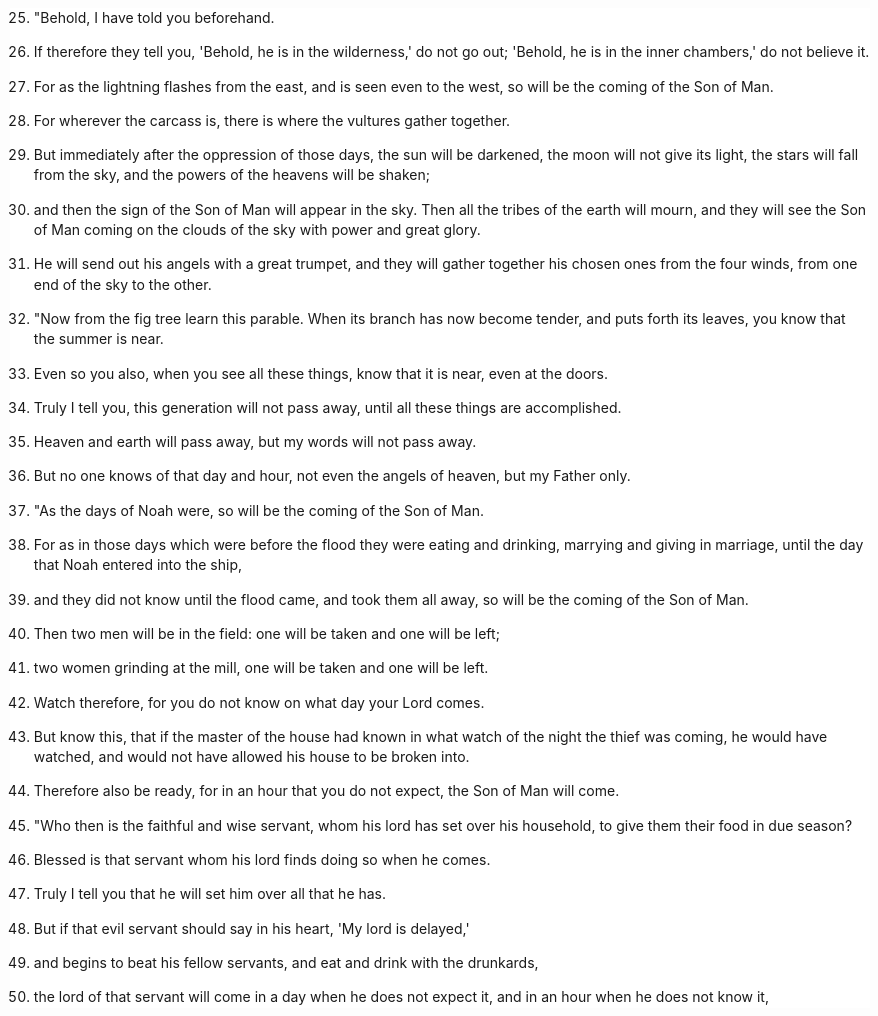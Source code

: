 25. "Behold, I have told you beforehand.

26. If therefore they tell you, 'Behold, he is in the wilderness,' do not go out; 'Behold, he is in the inner chambers,' do not believe it.

27. For as the lightning flashes from the east, and is seen even to the west, so will be the coming of the Son of Man.

28. For wherever the carcass is, there is where the vultures gather together.

29. But immediately after the oppression of those days, the sun will be darkened, the moon will not give its light, the stars will fall from the sky, and the powers of the heavens will be shaken;

30. and then the sign of the Son of Man will appear in the sky. Then all the tribes of the earth will mourn, and they will see the Son of Man coming on the clouds of the sky with power and great glory.

31. He will send out his angels with a great trumpet, and they will gather together his chosen ones from the four winds, from one end of the sky to the other.

32. "Now from the fig tree learn this parable. When its branch has now become tender, and puts forth its leaves, you know that the summer is near.

33. Even so you also, when you see all these things, know that it is near, even at the doors.

34. Truly I tell you, this generation will not pass away, until all these things are accomplished.

35. Heaven and earth will pass away, but my words will not pass away.

36. But no one knows of that day and hour, not even the angels of heaven, but my Father only.

37. "As the days of Noah were, so will be the coming of the Son of Man.

38. For as in those days which were before the flood they were eating and drinking, marrying and giving in marriage, until the day that Noah entered into the ship,

39. and they did not know until the flood came, and took them all away, so will be the coming of the Son of Man.

40. Then two men will be in the field: one will be taken and one will be left;

41. two women grinding at the mill, one will be taken and one will be left.

42. Watch therefore, for you do not know on what day your Lord comes.

43. But know this, that if the master of the house had known in what watch of the night the thief was coming, he would have watched, and would not have allowed his house to be broken into.

44. Therefore also be ready, for in an hour that you do not expect, the Son of Man will come.

45. "Who then is the faithful and wise servant, whom his lord has set over his household, to give them their food in due season?

46. Blessed is that servant whom his lord finds doing so when he comes.

47. Truly I tell you that he will set him over all that he has.

48. But if that evil servant should say in his heart, 'My lord is delayed,'

49. and begins to beat his fellow servants, and eat and drink with the drunkards,

50. the lord of that servant will come in a day when he does not expect it, and in an hour when he does not know it,
